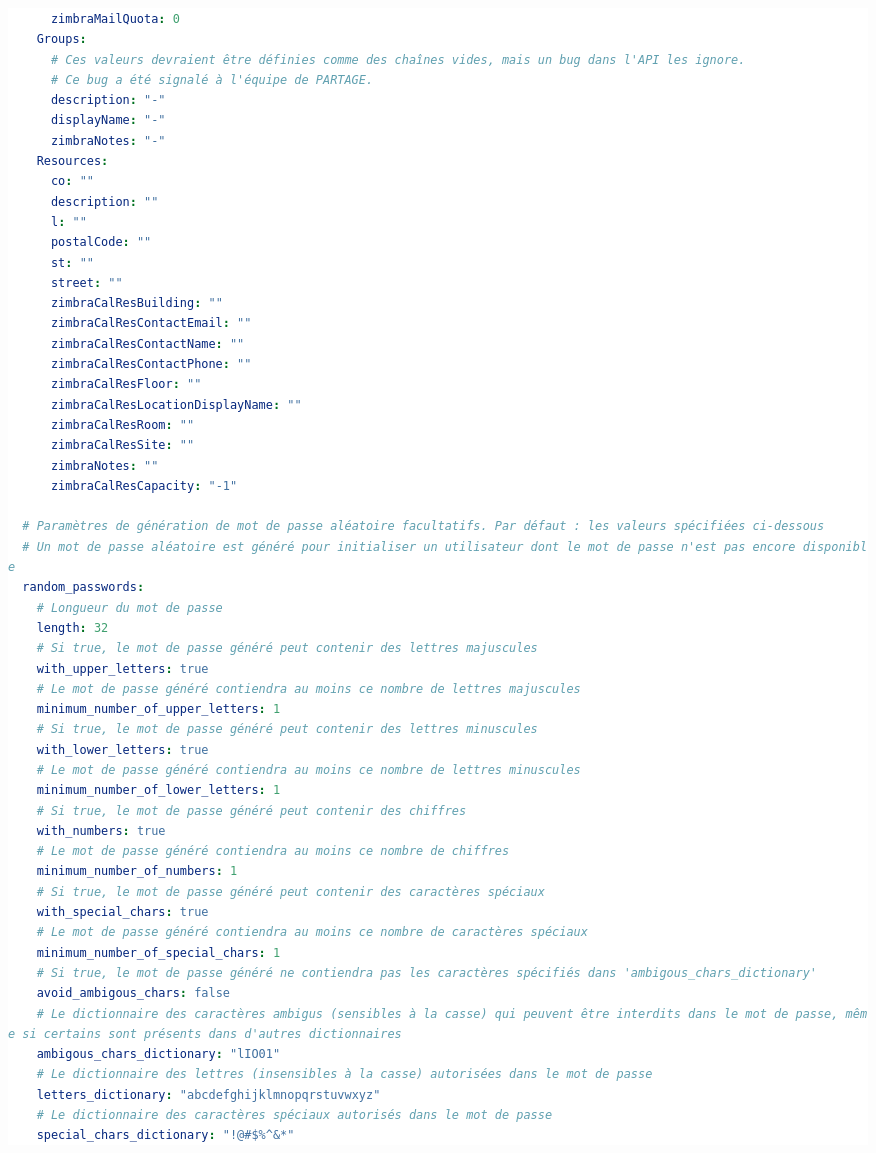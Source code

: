 ```yaml
      zimbraMailQuota: 0
    Groups:
      # Ces valeurs devraient être définies comme des chaînes vides, mais un bug dans l'API les ignore.
      # Ce bug a été signalé à l'équipe de PARTAGE.
      description: "-" 
      displayName: "-"
      zimbraNotes: "-"
    Resources:
      co: ""
      description: ""
      l: ""
      postalCode: ""
      st: ""
      street: ""
      zimbraCalResBuilding: ""
      zimbraCalResContactEmail: ""
      zimbraCalResContactName: ""
      zimbraCalResContactPhone: ""
      zimbraCalResFloor: ""
      zimbraCalResLocationDisplayName: ""
      zimbraCalResRoom: ""
      zimbraCalResSite: ""
      zimbraNotes: ""
      zimbraCalResCapacity: "-1"

  # Paramètres de génération de mot de passe aléatoire facultatifs. Par défaut : les valeurs spécifiées ci-dessous
  # Un mot de passe aléatoire est généré pour initialiser un utilisateur dont le mot de passe n'est pas encore disponible
  random_passwords:
    # Longueur du mot de passe
    length: 32
    # Si true, le mot de passe généré peut contenir des lettres majuscules
    with_upper_letters: true
    # Le mot de passe généré contiendra au moins ce nombre de lettres majuscules
    minimum_number_of_upper_letters: 1
    # Si true, le mot de passe généré peut contenir des lettres minuscules
    with_lower_letters: true
    # Le mot de passe généré contiendra au moins ce nombre de lettres minuscules
    minimum_number_of_lower_letters: 1
    # Si true, le mot de passe généré peut contenir des chiffres
    with_numbers: true
    # Le mot de passe généré contiendra au moins ce nombre de chiffres
    minimum_number_of_numbers: 1
    # Si true, le mot de passe généré peut contenir des caractères spéciaux
    with_special_chars: true
    # Le mot de passe généré contiendra au moins ce nombre de caractères spéciaux
    minimum_number_of_special_chars: 1
    # Si true, le mot de passe généré ne contiendra pas les caractères spécifiés dans 'ambigous_chars_dictionary'
    avoid_ambigous_chars: false
    # Le dictionnaire des caractères ambigus (sensibles à la casse) qui peuvent être interdits dans le mot de passe, même si certains sont présents dans d'autres dictionnaires
    ambigous_chars_dictionary: "lIO01"
    # Le dictionnaire des lettres (insensibles à la casse) autorisées dans le mot de passe
    letters_dictionary: "abcdefghijklmnopqrstuvwxyz"
    # Le dictionnaire des caractères spéciaux autorisés dans le mot de passe
    special_chars_dictionary: "!@#$%^&*"
```

